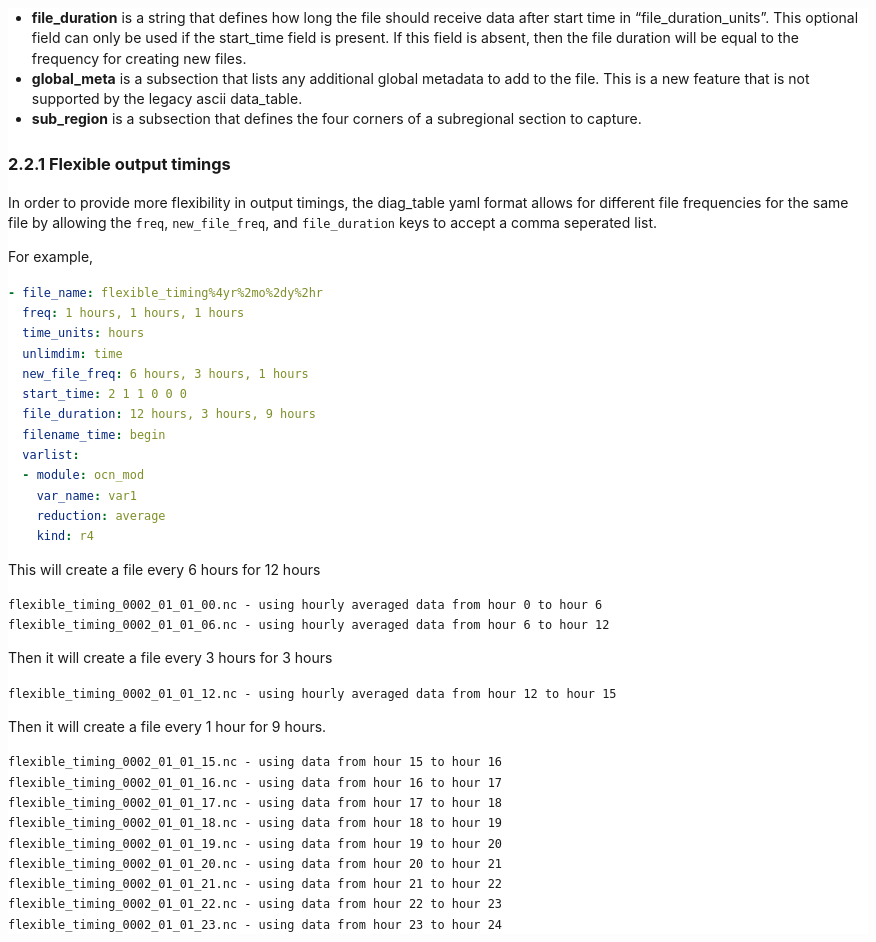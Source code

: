 - **file_duration** is a string that defines how long the file should receive data after start time in “file_duration_units”.  This optional field can only be used if the start_time field is present.  If this field is absent, then the file duration will be equal to the frequency for creating new files.
- **global_meta** is a subsection that lists any additional global metadata to add to the file. This is a new feature that is not supported by the legacy ascii data_table.
- **sub_region** is a subsection that defines the four corners of a subregional section to capture.

### 2.2.1 Flexible output timings

In order to provide more flexibility in output timings, the diag_table yaml format allows for different file frequencies for the same file by allowing the `freq`, `new_file_freq`, and  `file_duration` keys to accept a comma seperated list.

For example,
``` yaml
- file_name: flexible_timing%4yr%2mo%2dy%2hr
  freq: 1 hours, 1 hours, 1 hours
  time_units: hours
  unlimdim: time
  new_file_freq: 6 hours, 3 hours, 1 hours
  start_time: 2 1 1 0 0 0
  file_duration: 12 hours, 3 hours, 9 hours
  filename_time: begin
  varlist:
  - module: ocn_mod
    var_name: var1
    reduction: average
    kind: r4
```
This will create a file every 6 hours for 12 hours
```
flexible_timing_0002_01_01_00.nc - using hourly averaged data from hour 0 to hour 6
flexible_timing_0002_01_01_06.nc - using hourly averaged data from hour 6 to hour 12
```

Then it will create a file every 3 hours for 3 hours
```
flexible_timing_0002_01_01_12.nc - using hourly averaged data from hour 12 to hour 15
```

Then it will create a file every 1 hour for 9 hours.
```
flexible_timing_0002_01_01_15.nc - using data from hour 15 to hour 16
flexible_timing_0002_01_01_16.nc - using data from hour 16 to hour 17
flexible_timing_0002_01_01_17.nc - using data from hour 17 to hour 18
flexible_timing_0002_01_01_18.nc - using data from hour 18 to hour 19
flexible_timing_0002_01_01_19.nc - using data from hour 19 to hour 20
flexible_timing_0002_01_01_20.nc - using data from hour 20 to hour 21
flexible_timing_0002_01_01_21.nc - using data from hour 21 to hour 22
flexible_timing_0002_01_01_22.nc - using data from hour 22 to hour 23
flexible_timing_0002_01_01_23.nc - using data from hour 23 to hour 24

```
